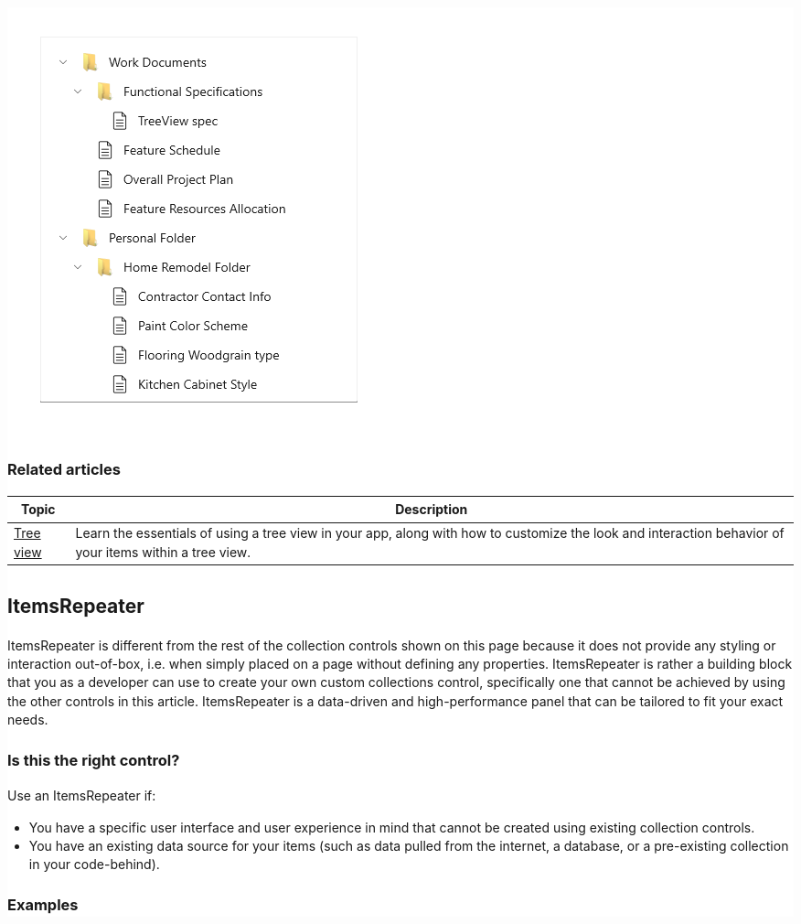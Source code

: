 ![Tree view with icons](images/treeview-icons.png)

### Related articles

|Topic  |Description  |
|---------|---------|
| [Tree view](tree-view.md)  | Learn the essentials of using a tree view in your app, along with how to customize the look and interaction behavior of your items within a tree view. |

## ItemsRepeater

ItemsRepeater is different from the rest of the collection controls shown on this page because it does not provide any styling or interaction out-of-box, i.e. when simply placed on a page without defining any properties. ItemsRepeater is rather a building block that you as a developer can use to create your own custom collections control, specifically one that cannot be achieved by using the other controls in this article. ItemsRepeater is a data-driven and high-performance panel that can be tailored to fit your exact needs.

### Is this the right control?

Use an ItemsRepeater if:

- You have a specific user interface and user experience in mind that cannot be created using existing collection controls.
- You have an existing data source for your items (such as data pulled from the internet, a database, or a pre-existing collection in your code-behind).

### Examples
